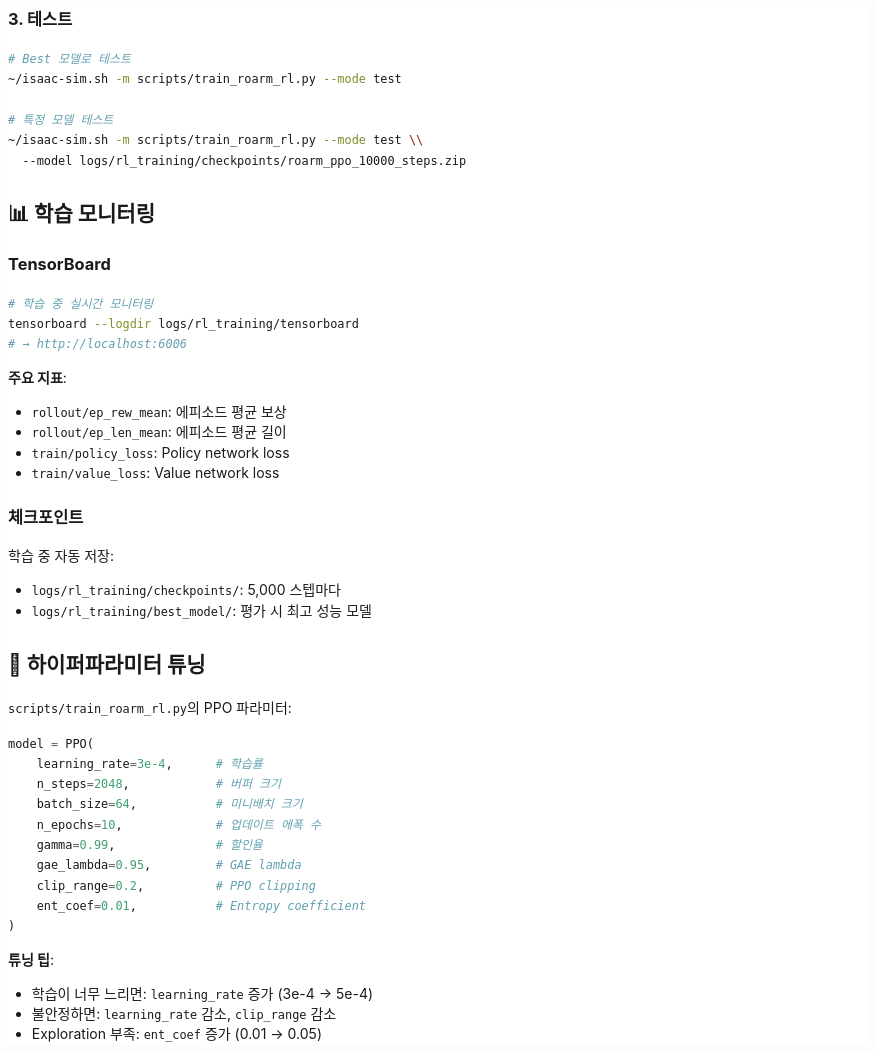 ### 3. 테스트
```bash
# Best 모델로 테스트
~/isaac-sim.sh -m scripts/train_roarm_rl.py --mode test

# 특정 모델 테스트
~/isaac-sim.sh -m scripts/train_roarm_rl.py --mode test \\
  --model logs/rl_training/checkpoints/roarm_ppo_10000_steps.zip
```

## 📊 학습 모니터링

### TensorBoard
```bash
# 학습 중 실시간 모니터링
tensorboard --logdir logs/rl_training/tensorboard
# → http://localhost:6006
```

**주요 지표**:
- `rollout/ep_rew_mean`: 에피소드 평균 보상
- `rollout/ep_len_mean`: 에피소드 평균 길이
- `train/policy_loss`: Policy network loss
- `train/value_loss`: Value network loss

### 체크포인트
학습 중 자동 저장:
- `logs/rl_training/checkpoints/`: 5,000 스텝마다
- `logs/rl_training/best_model/`: 평가 시 최고 성능 모델

## 🔧 하이퍼파라미터 튜닝

`scripts/train_roarm_rl.py`의 PPO 파라미터:

```python
model = PPO(
    learning_rate=3e-4,      # 학습률
    n_steps=2048,            # 버퍼 크기
    batch_size=64,           # 미니배치 크기
    n_epochs=10,             # 업데이트 에폭 수
    gamma=0.99,              # 할인율
    gae_lambda=0.95,         # GAE lambda
    clip_range=0.2,          # PPO clipping
    ent_coef=0.01,           # Entropy coefficient
)
```

**튜닝 팁**:
- 학습이 너무 느리면: `learning_rate` 증가 (3e-4 → 5e-4)
- 불안정하면: `learning_rate` 감소, `clip_range` 감소
- Exploration 부족: `ent_coef` 증가 (0.01 → 0.05)
